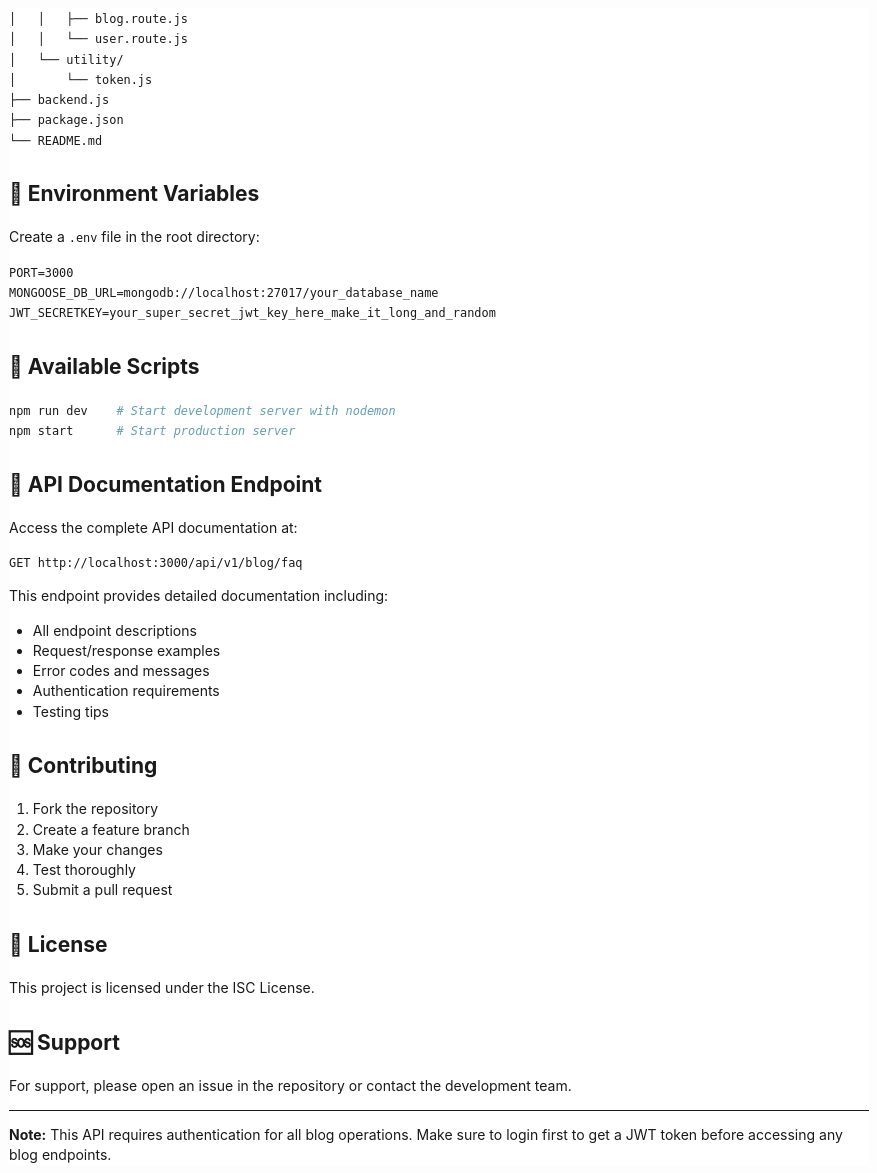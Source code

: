 ```
│   │   ├── blog.route.js
│   │   └── user.route.js
│   └── utility/
│       └── token.js
├── backend.js
├── package.json
└── README.md
```

## 🔧 Environment Variables

Create a `.env` file in the root directory:

```env
PORT=3000
MONGOOSE_DB_URL=mongodb://localhost:27017/your_database_name
JWT_SECRETKEY=your_super_secret_jwt_key_here_make_it_long_and_random
```

## 🚀 Available Scripts

```bash
npm run dev    # Start development server with nodemon
npm start      # Start production server
```

## 📝 API Documentation Endpoint

Access the complete API documentation at:
```
GET http://localhost:3000/api/v1/blog/faq
```

This endpoint provides detailed documentation including:
- All endpoint descriptions
- Request/response examples
- Error codes and messages
- Authentication requirements
- Testing tips

## 🤝 Contributing

1. Fork the repository
2. Create a feature branch
3. Make your changes
4. Test thoroughly
5. Submit a pull request

## 📄 License

This project is licensed under the ISC License.

## 🆘 Support

For support, please open an issue in the repository or contact the development team.

---

**Note:** This API requires authentication for all blog operations. Make sure to login first to get a JWT token before accessing any blog endpoints. 